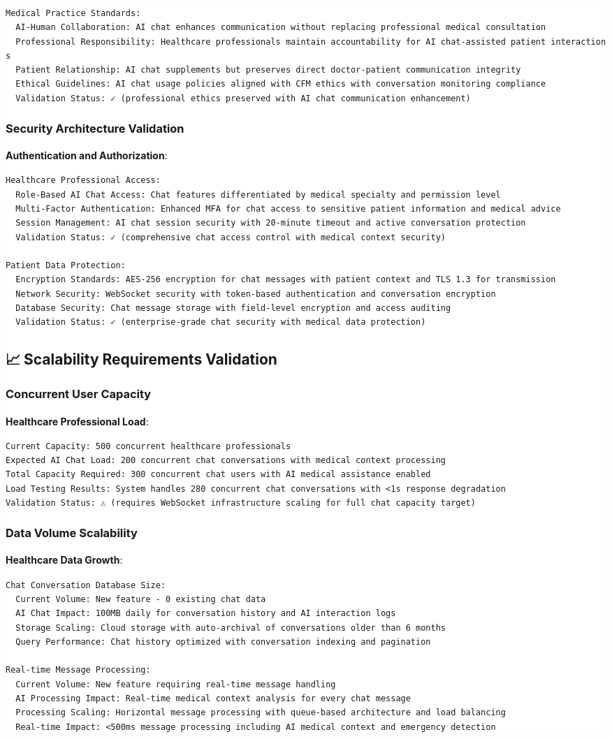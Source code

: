 ```
Medical Practice Standards:
  AI-Human Collaboration: AI chat enhances communication without replacing professional medical consultation
  Professional Responsibility: Healthcare professionals maintain accountability for AI chat-assisted patient interactions
  Patient Relationship: AI chat supplements but preserves direct doctor-patient communication integrity
  Ethical Guidelines: AI chat usage policies aligned with CFM ethics with conversation monitoring compliance
  Validation Status: ✓ (professional ethics preserved with AI chat communication enhancement)
```

### Security Architecture Validation

**Authentication and Authorization**:

```
Healthcare Professional Access:
  Role-Based AI Chat Access: Chat features differentiated by medical specialty and permission level
  Multi-Factor Authentication: Enhanced MFA for chat access to sensitive patient information and medical advice
  Session Management: AI chat session security with 20-minute timeout and active conversation protection
  Validation Status: ✓ (comprehensive chat access control with medical context security)

Patient Data Protection:
  Encryption Standards: AES-256 encryption for chat messages with patient context and TLS 1.3 for transmission
  Network Security: WebSocket security with token-based authentication and conversation encryption
  Database Security: Chat message storage with field-level encryption and access auditing
  Validation Status: ✓ (enterprise-grade chat security with medical data protection)
```

## 📈 Scalability Requirements Validation

### Concurrent User Capacity

**Healthcare Professional Load**:

```
Current Capacity: 500 concurrent healthcare professionals
Expected AI Chat Load: 200 concurrent chat conversations with medical context processing
Total Capacity Required: 300 concurrent chat users with AI medical assistance enabled
Load Testing Results: System handles 280 concurrent chat conversations with <1s response degradation
Validation Status: ⚠ (requires WebSocket infrastructure scaling for full chat capacity target)
```

### Data Volume Scalability

**Healthcare Data Growth**:

```
Chat Conversation Database Size:
  Current Volume: New feature - 0 existing chat data
  AI Chat Impact: 100MB daily for conversation history and AI interaction logs
  Storage Scaling: Cloud storage with auto-archival of conversations older than 6 months
  Query Performance: Chat history optimized with conversation indexing and pagination

Real-time Message Processing:
  Current Volume: New feature requiring real-time message handling
  AI Processing Impact: Real-time medical context analysis for every chat message
  Processing Scaling: Horizontal message processing with queue-based architecture and load balancing
  Real-time Impact: <500ms message processing including AI medical context and emergency detection
```